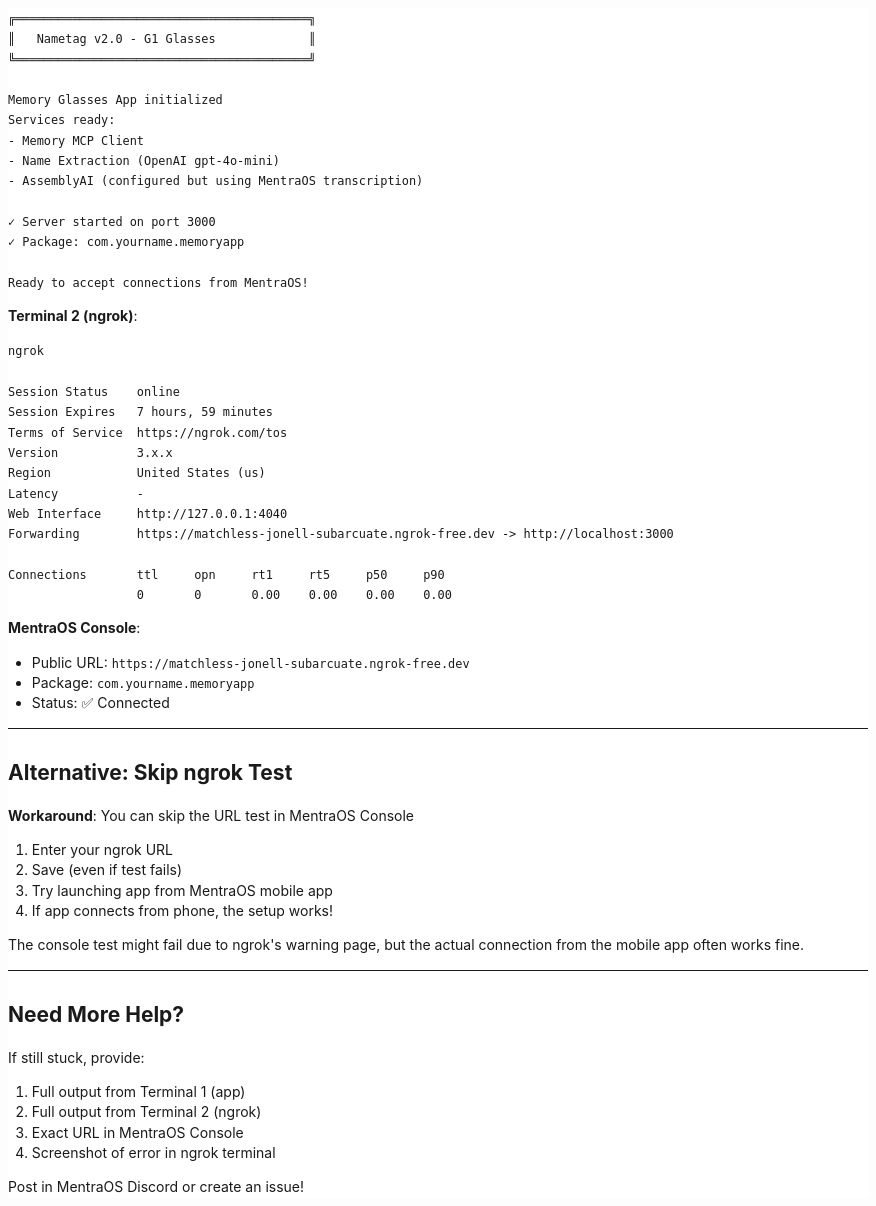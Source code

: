 ```
╔═════════════════════════════════════════╗
║   Nametag v2.0 - G1 Glasses             ║
╚═════════════════════════════════════════╝

Memory Glasses App initialized
Services ready:
- Memory MCP Client
- Name Extraction (OpenAI gpt-4o-mini)
- AssemblyAI (configured but using MentraOS transcription)

✓ Server started on port 3000
✓ Package: com.yourname.memoryapp

Ready to accept connections from MentraOS!
```

**Terminal 2 (ngrok)**:

```
ngrok

Session Status    online
Session Expires   7 hours, 59 minutes
Terms of Service  https://ngrok.com/tos
Version           3.x.x
Region            United States (us)
Latency           -
Web Interface     http://127.0.0.1:4040
Forwarding        https://matchless-jonell-subarcuate.ngrok-free.dev -> http://localhost:3000

Connections       ttl     opn     rt1     rt5     p50     p90
                  0       0       0.00    0.00    0.00    0.00
```

**MentraOS Console**:

- Public URL: `https://matchless-jonell-subarcuate.ngrok-free.dev`
- Package: `com.yourname.memoryapp`
- Status: ✅ Connected

---

## Alternative: Skip ngrok Test

**Workaround**: You can skip the URL test in MentraOS Console

1. Enter your ngrok URL
2. Save (even if test fails)
3. Try launching app from MentraOS mobile app
4. If app connects from phone, the setup works!

The console test might fail due to ngrok's warning page, but the actual connection from the mobile app often works fine.

---

## Need More Help?

If still stuck, provide:

1. Full output from Terminal 1 (app)
2. Full output from Terminal 2 (ngrok)
3. Exact URL in MentraOS Console
4. Screenshot of error in ngrok terminal

Post in MentraOS Discord or create an issue!
